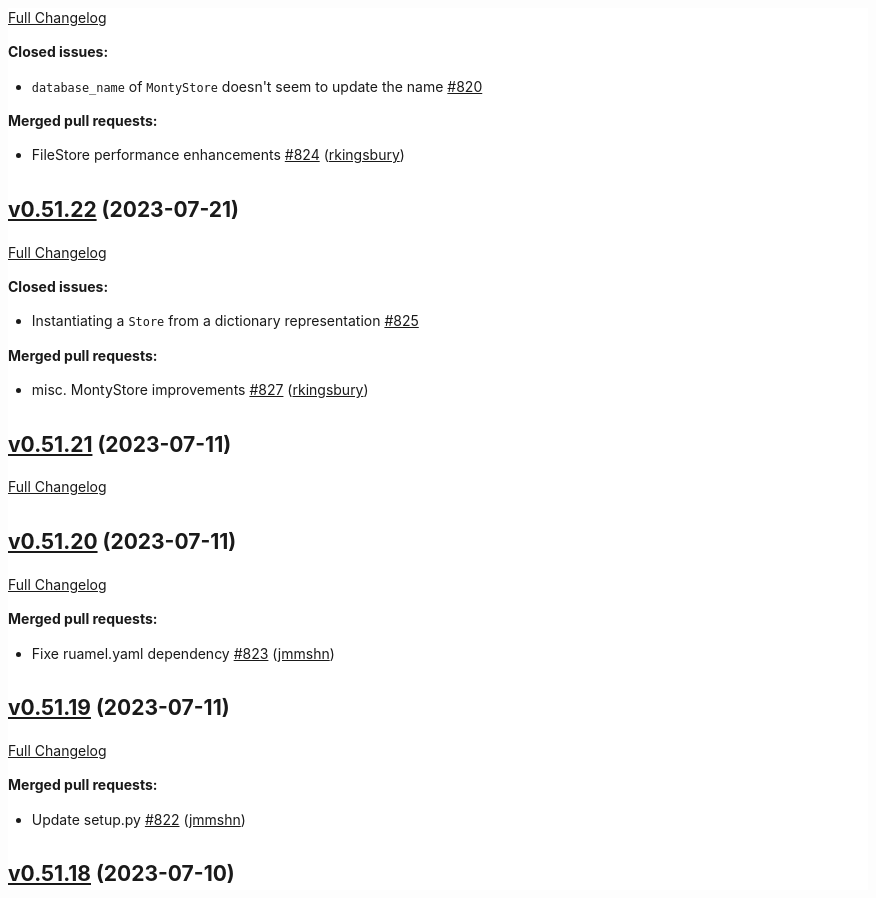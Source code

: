 [Full Changelog](https://github.com/materialsproject/maggma/compare/v0.51.22...v0.51.23)

**Closed issues:**

- `database_name` of `MontyStore` doesn't seem to update the name [\#820](https://github.com/materialsproject/maggma/issues/820)

**Merged pull requests:**

- FileStore performance enhancements [\#824](https://github.com/materialsproject/maggma/pull/824) ([rkingsbury](https://github.com/rkingsbury))

## [v0.51.22](https://github.com/materialsproject/maggma/tree/v0.51.22) (2023-07-21)

[Full Changelog](https://github.com/materialsproject/maggma/compare/v0.51.21...v0.51.22)

**Closed issues:**

- Instantiating a `Store` from a dictionary representation [\#825](https://github.com/materialsproject/maggma/issues/825)

**Merged pull requests:**

- misc. MontyStore improvements [\#827](https://github.com/materialsproject/maggma/pull/827) ([rkingsbury](https://github.com/rkingsbury))

## [v0.51.21](https://github.com/materialsproject/maggma/tree/v0.51.21) (2023-07-11)

[Full Changelog](https://github.com/materialsproject/maggma/compare/v0.51.20...v0.51.21)

## [v0.51.20](https://github.com/materialsproject/maggma/tree/v0.51.20) (2023-07-11)

[Full Changelog](https://github.com/materialsproject/maggma/compare/v0.51.19...v0.51.20)

**Merged pull requests:**

- Fixe ruamel.yaml dependency  [\#823](https://github.com/materialsproject/maggma/pull/823) ([jmmshn](https://github.com/jmmshn))

## [v0.51.19](https://github.com/materialsproject/maggma/tree/v0.51.19) (2023-07-11)

[Full Changelog](https://github.com/materialsproject/maggma/compare/v0.51.18...v0.51.19)

**Merged pull requests:**

- Update setup.py [\#822](https://github.com/materialsproject/maggma/pull/822) ([jmmshn](https://github.com/jmmshn))

## [v0.51.18](https://github.com/materialsproject/maggma/tree/v0.51.18) (2023-07-10)
